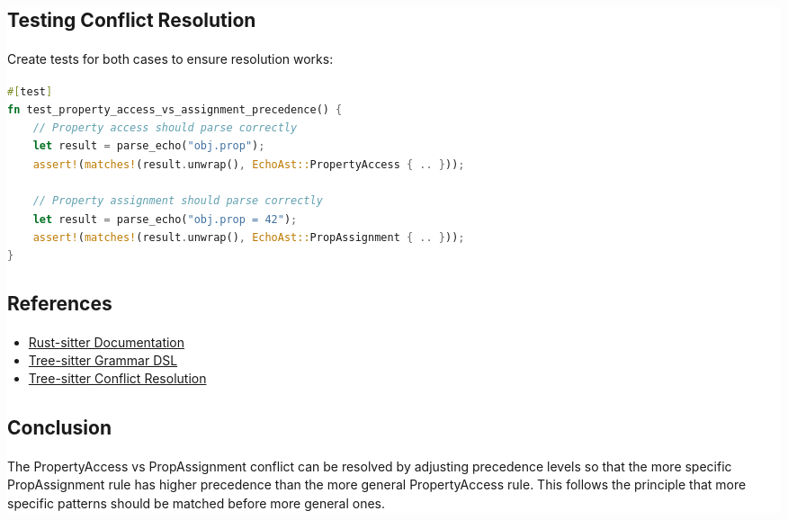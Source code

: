 ## Testing Conflict Resolution

Create tests for both cases to ensure resolution works:

```rust
#[test]
fn test_property_access_vs_assignment_precedence() {
    // Property access should parse correctly
    let result = parse_echo("obj.prop");
    assert!(matches!(result.unwrap(), EchoAst::PropertyAccess { .. }));

    // Property assignment should parse correctly
    let result = parse_echo("obj.prop = 42");
    assert!(matches!(result.unwrap(), EchoAst::PropAssignment { .. }));
}
```

## References

- [Rust-sitter Documentation](https://github.com/hydro-project/rust-sitter)
- [Tree-sitter Grammar DSL](https://tree-sitter.github.io/tree-sitter/creating-parsers/2-the-grammar-dsl.html)
- [Tree-sitter Conflict Resolution](https://tree-sitter.github.io/tree-sitter/creating-parsers/2-the-grammar-dsl.html#conflicts)

## Conclusion

The PropertyAccess vs PropAssignment conflict can be resolved by adjusting
precedence levels so that the more specific PropAssignment rule has higher
precedence than the more general PropertyAccess rule. This follows the principle
that more specific patterns should be matched before more general ones.
